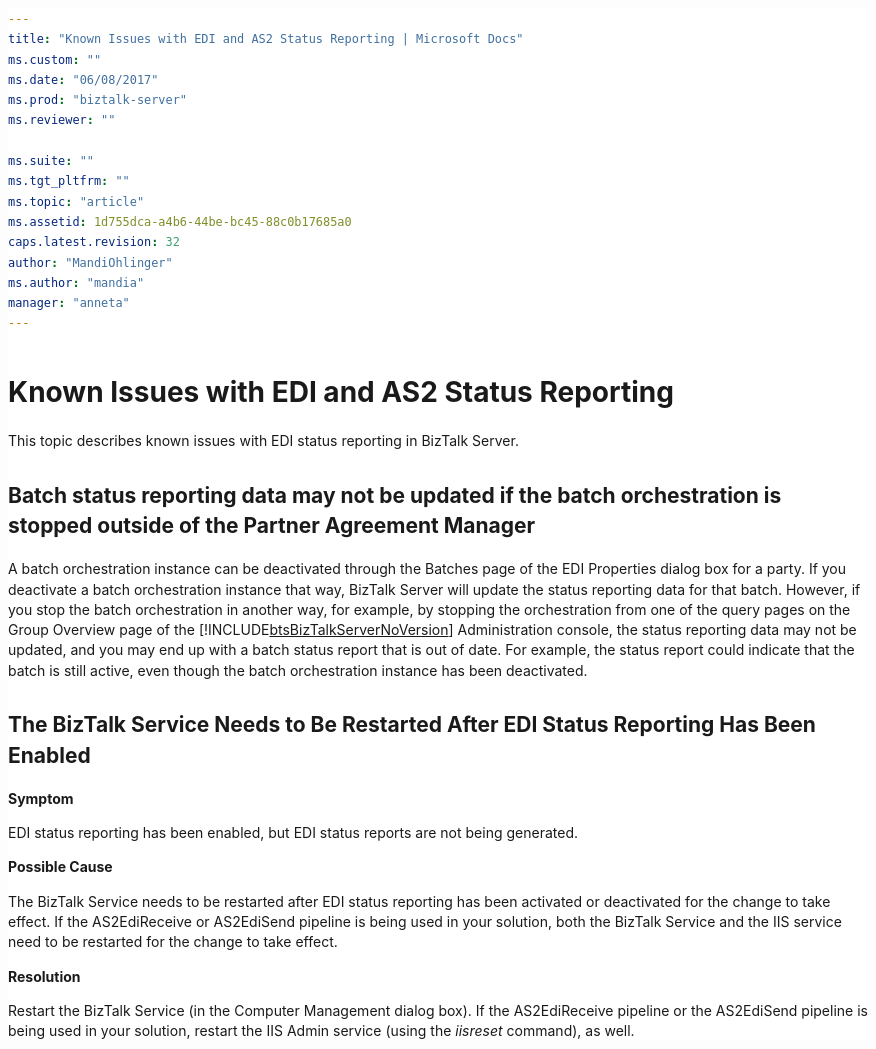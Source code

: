 ```yaml
---
title: "Known Issues with EDI and AS2 Status Reporting | Microsoft Docs"
ms.custom: ""
ms.date: "06/08/2017"
ms.prod: "biztalk-server"
ms.reviewer: ""

ms.suite: ""
ms.tgt_pltfrm: ""
ms.topic: "article"
ms.assetid: 1d755dca-a4b6-44be-bc45-88c0b17685a0
caps.latest.revision: 32
author: "MandiOhlinger"
ms.author: "mandia"
manager: "anneta"
---
```

# Known Issues with EDI and AS2 Status Reporting
This topic describes known issues with EDI status reporting in BizTalk Server.  
  
## Batch status reporting data may not be updated if the batch orchestration is stopped outside of the Partner Agreement Manager  
 A batch orchestration instance can be deactivated through the Batches page of the EDI Properties dialog box for a party. If you deactivate a batch orchestration instance that way, BizTalk Server will update the status reporting data for that batch. However, if you stop the batch orchestration in another way, for example, by stopping the orchestration from one of the query pages on the Group Overview page of the [!INCLUDE[btsBizTalkServerNoVersion](../includes/btsbiztalkservernoversion-md.md)] Administration console, the status reporting data may not be updated, and you may end up with a batch status report that is out of date. For example, the status report could indicate that the batch is still active, even though the batch orchestration instance has been deactivated.  
  
## The BizTalk Service Needs to Be Restarted After EDI Status Reporting Has Been Enabled  
 **Symptom**  
  
 EDI status reporting has been enabled, but EDI status reports are not being generated.  
  
 **Possible Cause**  
  
 The BizTalk Service needs to be restarted after EDI status reporting has been activated or deactivated for the change to take effect. If the AS2EdiReceive or AS2EdiSend pipeline is being used in your solution, both the BizTalk Service and the IIS service need to be restarted for the change to take effect.  
  
 **Resolution**  
  
 Restart the BizTalk Service (in the Computer Management dialog box). If the AS2EdiReceive pipeline or the AS2EdiSend pipeline is being used in your solution, restart the IIS Admin service (using the *iisreset* command), as well.  
  